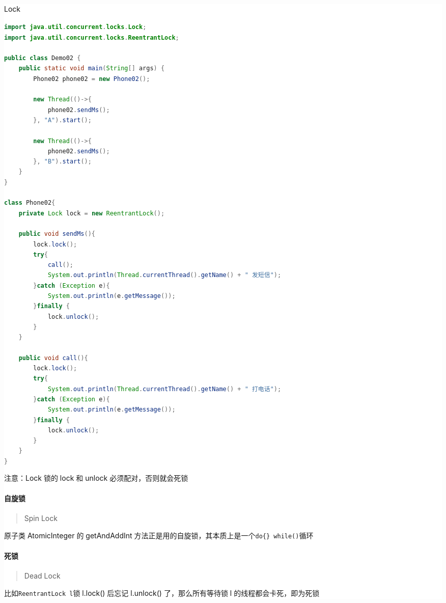 Lock

~~~java
import java.util.concurrent.locks.Lock;
import java.util.concurrent.locks.ReentrantLock;

public class Demo02 {
    public static void main(String[] args) {
        Phone02 phone02 = new Phone02();

        new Thread(()->{
            phone02.sendMs();
        }, "A").start();

        new Thread(()->{
            phone02.sendMs();
        }, "B").start();
    }
}

class Phone02{
    private Lock lock = new ReentrantLock();

    public void sendMs(){
        lock.lock();
        try{
            call();
            System.out.println(Thread.currentThread().getName() + " 发短信");
        }catch (Exception e){
            System.out.println(e.getMessage());
        }finally {
            lock.unlock();
        }
    }

    public void call(){
        lock.lock();
        try{
            System.out.println(Thread.currentThread().getName() + " 打电话");
        }catch (Exception e){
            System.out.println(e.getMessage());
        }finally {
            lock.unlock();
        }
    }
}
~~~

注意：Lock 锁的 lock 和 unlock 必须配对，否则就会死锁

#### 自旋锁

> Spin Lock
>

原子类 AtomicInteger 的 getAndAddInt 方法正是用的自旋锁，其本质上是一个`do{} while()`循环

#### 死锁

> Dead Lock

比如`ReentrantLock l`锁 l.lock() 后忘记 l.unlock() 了，那么所有等待锁 l 的线程都会卡死，即为死锁









